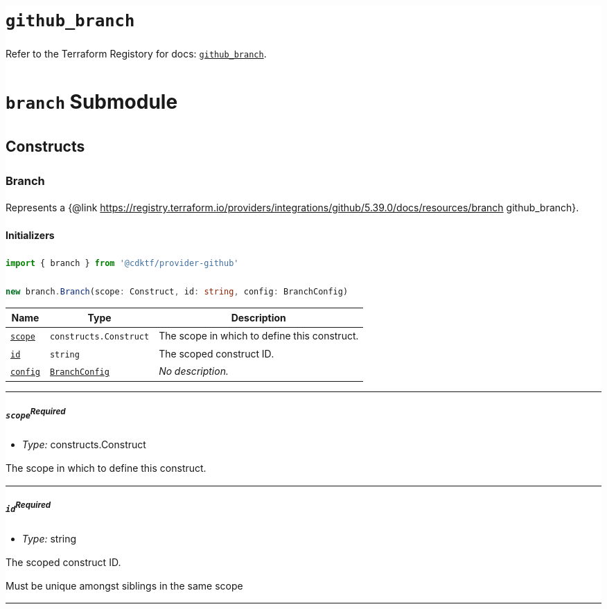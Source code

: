 # `github_branch`

Refer to the Terraform Registory for docs: [`github_branch`](https://registry.terraform.io/providers/integrations/github/5.39.0/docs/resources/branch).

# `branch` Submodule <a name="`branch` Submodule" id="@cdktf/provider-github.branch"></a>

## Constructs <a name="Constructs" id="Constructs"></a>

### Branch <a name="Branch" id="@cdktf/provider-github.branch.Branch"></a>

Represents a {@link https://registry.terraform.io/providers/integrations/github/5.39.0/docs/resources/branch github_branch}.

#### Initializers <a name="Initializers" id="@cdktf/provider-github.branch.Branch.Initializer"></a>

```typescript
import { branch } from '@cdktf/provider-github'

new branch.Branch(scope: Construct, id: string, config: BranchConfig)
```

| **Name** | **Type** | **Description** |
| --- | --- | --- |
| <code><a href="#@cdktf/provider-github.branch.Branch.Initializer.parameter.scope">scope</a></code> | <code>constructs.Construct</code> | The scope in which to define this construct. |
| <code><a href="#@cdktf/provider-github.branch.Branch.Initializer.parameter.id">id</a></code> | <code>string</code> | The scoped construct ID. |
| <code><a href="#@cdktf/provider-github.branch.Branch.Initializer.parameter.config">config</a></code> | <code><a href="#@cdktf/provider-github.branch.BranchConfig">BranchConfig</a></code> | *No description.* |

---

##### `scope`<sup>Required</sup> <a name="scope" id="@cdktf/provider-github.branch.Branch.Initializer.parameter.scope"></a>

- *Type:* constructs.Construct

The scope in which to define this construct.

---

##### `id`<sup>Required</sup> <a name="id" id="@cdktf/provider-github.branch.Branch.Initializer.parameter.id"></a>

- *Type:* string

The scoped construct ID.

Must be unique amongst siblings in the same scope

---